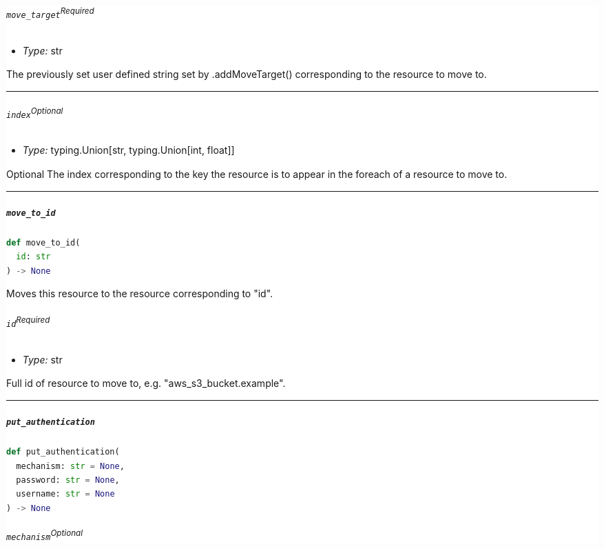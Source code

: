 ###### `move_target`<sup>Required</sup> <a name="move_target" id="@cdktf/provider-mongodbatlas.streamConnection.StreamConnection.moveTo.parameter.moveTarget"></a>

- *Type:* str

The previously set user defined string set by .addMoveTarget() corresponding to the resource to move to.

---

###### `index`<sup>Optional</sup> <a name="index" id="@cdktf/provider-mongodbatlas.streamConnection.StreamConnection.moveTo.parameter.index"></a>

- *Type:* typing.Union[str, typing.Union[int, float]]

Optional The index corresponding to the key the resource is to appear in the foreach of a resource to move to.

---

##### `move_to_id` <a name="move_to_id" id="@cdktf/provider-mongodbatlas.streamConnection.StreamConnection.moveToId"></a>

```python
def move_to_id(
  id: str
) -> None
```

Moves this resource to the resource corresponding to "id".

###### `id`<sup>Required</sup> <a name="id" id="@cdktf/provider-mongodbatlas.streamConnection.StreamConnection.moveToId.parameter.id"></a>

- *Type:* str

Full id of resource to move to, e.g. "aws_s3_bucket.example".

---

##### `put_authentication` <a name="put_authentication" id="@cdktf/provider-mongodbatlas.streamConnection.StreamConnection.putAuthentication"></a>

```python
def put_authentication(
  mechanism: str = None,
  password: str = None,
  username: str = None
) -> None
```

###### `mechanism`<sup>Optional</sup> <a name="mechanism" id="@cdktf/provider-mongodbatlas.streamConnection.StreamConnection.putAuthentication.parameter.mechanism"></a>
